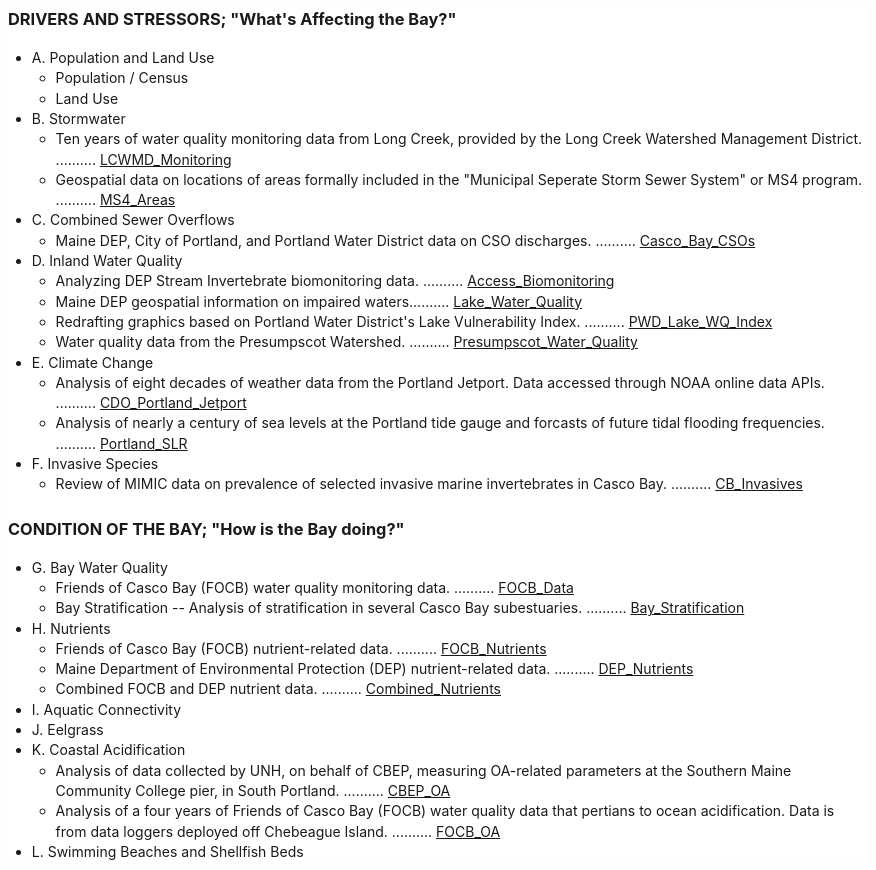 ### DRIVERS AND STRESSORS; "What's Affecting the Bay?"  
*  A.	Population and Land Use  
    *  Population / Census  
	*  Land Use  
*  B.	Stormwater  
    *  Ten years of water quality monitoring data from Long Creek, 
	  provided by the Long Creek Watershed Management District. .......... 
	    [LCWMD_Monitoring](https://github.com/CBEP-SoCB-Details/LCWMD_Monitoring)
    *  Geospatial data on locations of areas formally included in the
       "Municipal Seperate Storm Sewer System" or MS4 program. .......... 
	   [MS4_Areas](https://github.com/CBEP-SoCB-Details/MS4_Areas)  
*  C.	Combined Sewer Overflows  
    *  Maine DEP, City of Portland, and Portland Water District data
       on CSO discharges. .......... 
       [Casco_Bay_CSOs](https://github.com/CBEP-SoCB-Details/Casco_Bay_CSOs)  
*  D. 	Inland Water Quality  
    *  Analyzing DEP Stream Invertebrate biomonitoring data. .......... 
	   [Access_Biomonitoring](https://github.com/CBEP-SoCB-Details/Access_Biomonitoring) 
    *  Maine DEP geospatial information on impaired waters.......... 
	   [Lake_Water_Quality](https://github.com/CBEP-SoCB-Details/Lake_Water_Quality)  
    *  Redrafting graphics based on Portland Water District's Lake 
	   Vulnerability Index. .......... 
	   [PWD_Lake_WQ_Index](https://github.com/CBEP-SoCB-Details/PWD_Lake_WQ_Index)
    *  Water quality data from the Presumpscot Watershed. ..........
	   [Presumpscot_Water_Quality](https://github.com/CBEP-SoCB-Details/Presumpscot_WQ)  
*  E.	Climate Change  
    *  Analysis of eight decades of weather data from the Portland Jetport.
	   Data accessed through NOAA online data APIs.  ..........
	   [CDO_Portland_Jetport](https://github.com/CBEP-SoCB-Details/CDO_Portland_Jetport)  
	*  Analysis of nearly a century of sea levels at the Portland
	   tide gauge and forcasts of future tidal flooding frequencies. .......... 
	   [Portland_SLR](https://github.com/CBEP-SoCB-Details/Portland_SLR)  
*  F.	Invasive Species 
    *  Review of MIMIC data on prevalence of selected invasive
	   marine invertebrates in Casco Bay. .......... 
	   [CB_Invasives](https://github.com/CBEP-SoCB-Details/CB_Invasives)

### CONDITION OF THE BAY; "How is the Bay doing?"	
*  G.	Bay Water Quality  
    * Friends of Casco Bay (FOCB) water quality monitoring data. .......... 
  	[FOCB_Data](https://github.com/CBEP-SoCB-Details/FOCB_WQ)  
	* Bay Stratification -- Analysis of stratification in several Casco Bay
	  subestuaries. .......... 
	  [Bay_Stratification](https://github.com/CBEP-SoCB-Details/Bay_Stratification)
*  H.	Nutrients 
    * Friends of Casco Bay (FOCB) nutrient-related data. .......... [FOCB_Nutrients](https://github.com/CBEP-SoCB-Details/FOCB_Nutrients)  
	* Maine Department of Environmental Protection (DEP) nutrient-related 
		data. .......... [DEP_Nutrients](https://github.com/CBEP-SoCB-Details/DEP_Nutrients) 
	* Combined FOCB and DEP nutrient data. .......... [Combined_Nutrients](https://github.com/CBEP-SoCB-Details/Combined_Nutrients) 
*  I.	Aquatic Connectivity  
*  J.	Eelgrass  
*  K.	Coastal Acidification  
    * Analysis of data collected by UNH, on behalf of CBEP, measuring
	OA-related parameters at the Southern Maine Community College pier,
	in South Portland.  .......... 
	[CBEP_OA](https://github.com/CBEP-SoCB-Details//CBEP_OA)  
	* Analysis of a four years of Friends of Casco Bay (FOCB) water quality
	data that pertians to ocean acidification.  Data is from data loggers
	deployed off Chebeague Island. .......... 
	[FOCB_OA](https://github.com/CBEP-SoCB-Details//FOCB_OA)  
*  L.	Swimming Beaches and Shellfish Beds  